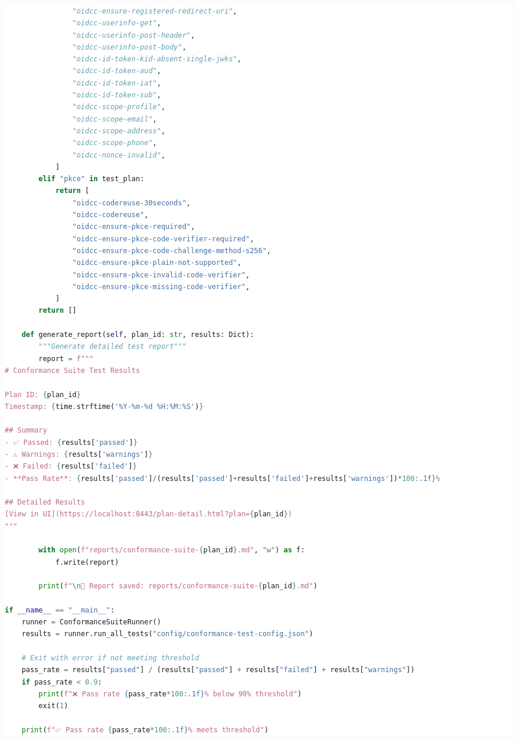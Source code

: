 ```python
                "oidcc-ensure-registered-redirect-uri",
                "oidcc-userinfo-get",
                "oidcc-userinfo-post-header",
                "oidcc-userinfo-post-body",
                "oidcc-id-token-kid-absent-single-jwks",
                "oidcc-id-token-aud",
                "oidcc-id-token-iat",
                "oidcc-id-token-sub",
                "oidcc-scope-profile",
                "oidcc-scope-email",
                "oidcc-scope-address",
                "oidcc-scope-phone",
                "oidcc-nonce-invalid",
            ]
        elif "pkce" in test_plan:
            return [
                "oidcc-codereuse-30seconds",
                "oidcc-codereuse",
                "oidcc-ensure-pkce-required",
                "oidcc-ensure-pkce-code-verifier-required",
                "oidcc-ensure-pkce-code-challenge-method-s256",
                "oidcc-ensure-pkce-plain-not-supported",
                "oidcc-ensure-pkce-invalid-code-verifier",
                "oidcc-ensure-pkce-missing-code-verifier",
            ]
        return []
    
    def generate_report(self, plan_id: str, results: Dict):
        """Generate detailed test report"""
        report = f"""
# Conformance Suite Test Results

Plan ID: {plan_id}
Timestamp: {time.strftime('%Y-%m-%d %H:%M:%S')}

## Summary
- ✅ Passed: {results['passed']}
- ⚠️ Warnings: {results['warnings']}
- ❌ Failed: {results['failed']}
- **Pass Rate**: {results['passed']/(results['passed']+results['failed']+results['warnings'])*100:.1f}%

## Detailed Results
[View in UI](https://localhost:8443/plan-detail.html?plan={plan_id})
"""
        
        with open(f"reports/conformance-suite-{plan_id}.md", "w") as f:
            f.write(report)
        
        print(f"\n📄 Report saved: reports/conformance-suite-{plan_id}.md")

if __name__ == "__main__":
    runner = ConformanceSuiteRunner()
    results = runner.run_all_tests("config/conformance-test-config.json")
    
    # Exit with error if not meeting threshold
    pass_rate = results["passed"] / (results["passed"] + results["failed"] + results["warnings"])
    if pass_rate < 0.9:
        print(f"❌ Pass rate {pass_rate*100:.1f}% below 90% threshold")
        exit(1)
    
    print(f"✅ Pass rate {pass_rate*100:.1f}% meets threshold")
```